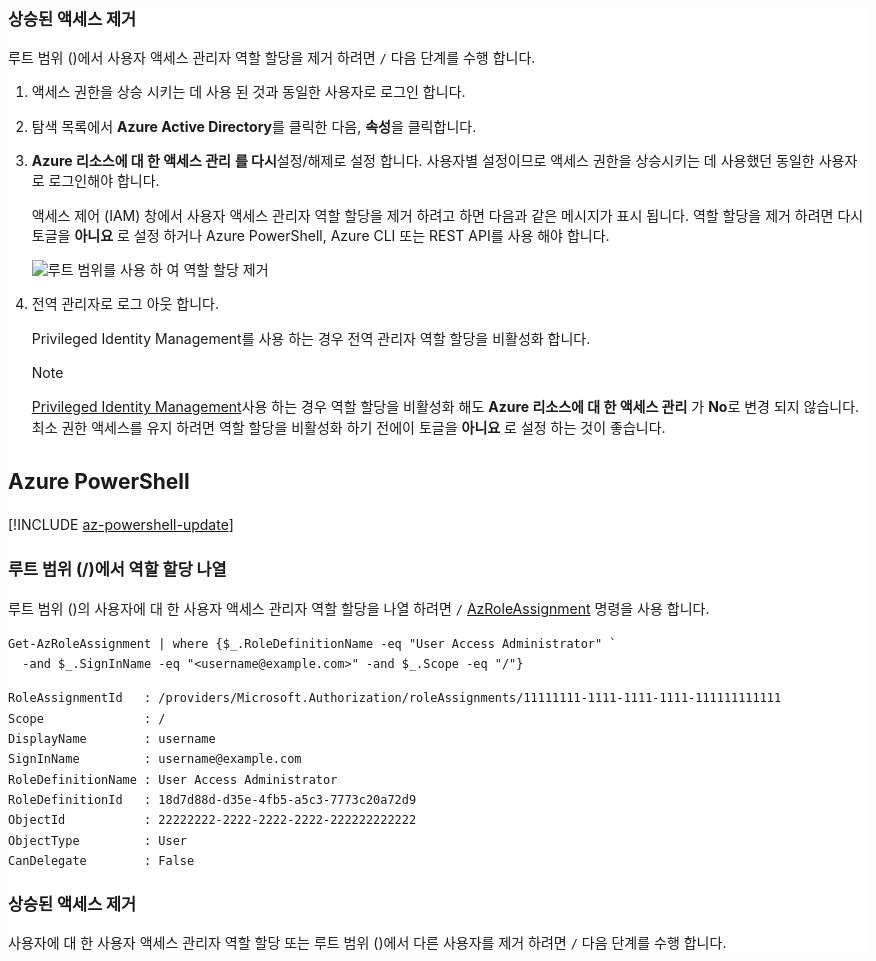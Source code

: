 ### <a name="remove-elevated-access"></a>상승된 액세스 제거

루트 범위 ()에서 사용자 액세스 관리자 역할 할당을 제거 하려면 `/` 다음 단계를 수행 합니다.

1. 액세스 권한을 상승 시키는 데 사용 된 것과 동일한 사용자로 로그인 합니다.

1. 탐색 목록에서 **Azure Active Directory**를 클릭한 다음, **속성**을 클릭합니다.

1. **Azure 리소스에 대 한 액세스 관리** **를 다시**설정/해제로 설정 합니다. 사용자별 설정이므로 액세스 권한을 상승시키는 데 사용했던 동일한 사용자로 로그인해야 합니다.

    액세스 제어 (IAM) 창에서 사용자 액세스 관리자 역할 할당을 제거 하려고 하면 다음과 같은 메시지가 표시 됩니다. 역할 할당을 제거 하려면 다시 토글을 **아니요** 로 설정 하거나 Azure PowerShell, Azure CLI 또는 REST API를 사용 해야 합니다.

    ![루트 범위를 사용 하 여 역할 할당 제거](./media/elevate-access-global-admin/iam-root-remove.png)

1. 전역 관리자로 로그 아웃 합니다.

    Privileged Identity Management를 사용 하는 경우 전역 관리자 역할 할당을 비활성화 합니다.

    > [!NOTE]
    > [Privileged Identity Management](../active-directory/privileged-identity-management/pim-configure.md)사용 하는 경우 역할 할당을 비활성화 해도 **Azure 리소스에 대 한 액세스 관리** 가 **No**로 변경 되지 않습니다. 최소 권한 액세스를 유지 하려면 역할 할당을 비활성화 하기 전에이 토글을 **아니요** 로 설정 하는 것이 좋습니다.

## <a name="azure-powershell"></a>Azure PowerShell

[!INCLUDE [az-powershell-update](../../includes/updated-for-az.md)]

### <a name="list-role-assignment-at-root-scope-"></a>루트 범위 (/)에서 역할 할당 나열

루트 범위 ()의 사용자에 대 한 사용자 액세스 관리자 역할 할당을 나열 하려면 `/` [AzRoleAssignment](/powershell/module/az.resources/get-azroleassignment) 명령을 사용 합니다.

```azurepowershell
Get-AzRoleAssignment | where {$_.RoleDefinitionName -eq "User Access Administrator" `
  -and $_.SignInName -eq "<username@example.com>" -and $_.Scope -eq "/"}
```

```Example
RoleAssignmentId   : /providers/Microsoft.Authorization/roleAssignments/11111111-1111-1111-1111-111111111111
Scope              : /
DisplayName        : username
SignInName         : username@example.com
RoleDefinitionName : User Access Administrator
RoleDefinitionId   : 18d7d88d-d35e-4fb5-a5c3-7773c20a72d9
ObjectId           : 22222222-2222-2222-2222-222222222222
ObjectType         : User
CanDelegate        : False
```

### <a name="remove-elevated-access"></a>상승된 액세스 제거

사용자에 대 한 사용자 액세스 관리자 역할 할당 또는 루트 범위 ()에서 다른 사용자를 제거 하려면 `/` 다음 단계를 수행 합니다.
